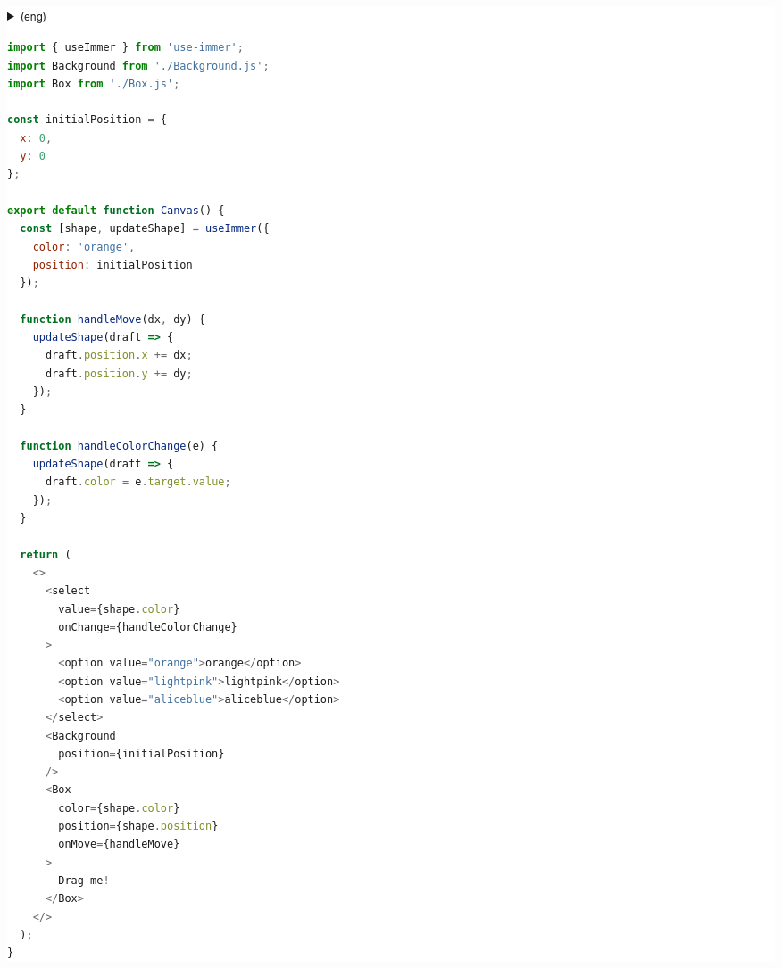 
<details><summary><small>(eng)</small></summary></details>

<Sandpack>

```js src/App.js
import { useImmer } from 'use-immer';
import Background from './Background.js';
import Box from './Box.js';

const initialPosition = {
  x: 0,
  y: 0
};

export default function Canvas() {
  const [shape, updateShape] = useImmer({
    color: 'orange',
    position: initialPosition
  });

  function handleMove(dx, dy) {
    updateShape(draft => {
      draft.position.x += dx;
      draft.position.y += dy;
    });
  }

  function handleColorChange(e) {
    updateShape(draft => {
      draft.color = e.target.value;
    });
  }

  return (
    <>
      <select
        value={shape.color}
        onChange={handleColorChange}
      >
        <option value="orange">orange</option>
        <option value="lightpink">lightpink</option>
        <option value="aliceblue">aliceblue</option>
      </select>
      <Background
        position={initialPosition}
      />
      <Box
        color={shape.color}
        position={shape.position}
        onMove={handleMove}
      >
        Drag me!
      </Box>
    </>
  );
}
```
